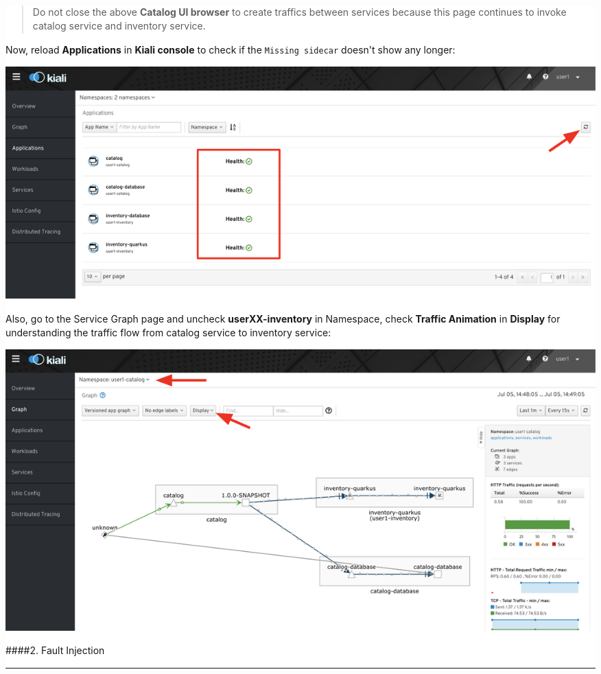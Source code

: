 > Do not close the above **Catalog UI browser** to create traffics between services because this page continues to invoke catalog service and inventory service.

Now, reload **Applications** in **Kiali console** to check if the `Missing sidecar` doesn't show any longer:

![istio](images/kiali_injecting_sidecar.png)

Also, go to the Service Graph page and uncheck **userXX-inventory** in Namespace, check **Traffic Animation** in **Display** for understanding 
the traffic flow from catalog service to inventory service:

![istio](images/kiali_graph_sidecar.png)

####2. Fault Injection

---